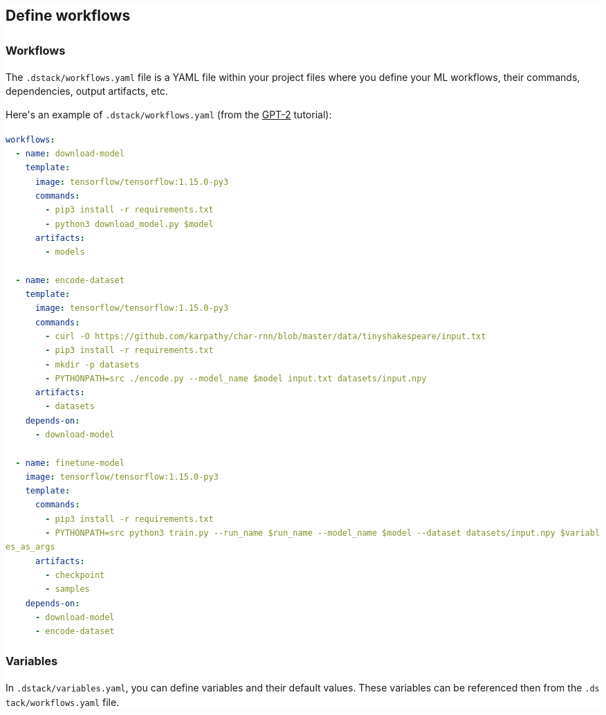 ## Define workflows

### Workflows

The `.dstack/workflows.yaml` file is a YAML file within your project files where you define your ML 
workflows, their commands, dependencies, output artifacts, etc.

Here's an example of `.dstack/workflows.yaml` (from the [GPT-2](gpt-2.md) tutorial):

```yaml
workflows:
  - name: download-model
    template:
      image: tensorflow/tensorflow:1.15.0-py3
      commands:
        - pip3 install -r requirements.txt
        - python3 download_model.py $model
      artifacts:
        - models
  
  - name: encode-dataset
    template:
      image: tensorflow/tensorflow:1.15.0-py3
      commands:
        - curl -O https://github.com/karpathy/char-rnn/blob/master/data/tinyshakespeare/input.txt
        - pip3 install -r requirements.txt
        - mkdir -p datasets
        - PYTHONPATH=src ./encode.py --model_name $model input.txt datasets/input.npy
      artifacts:
        - datasets
    depends-on:
      - download-model
  
  - name: finetune-model
    image: tensorflow/tensorflow:1.15.0-py3
    template:
      commands:
        - pip3 install -r requirements.txt
        - PYTHONPATH=src python3 train.py --run_name $run_name --model_name $model --dataset datasets/input.npy $variables_as_args
      artifacts:
        - checkpoint
        - samples
    depends-on:
      - download-model
      - encode-dataset
```

### Variables

In `.dstack/variables.yaml`, you can define variables and their default values. These variables can be
referenced then from the `.dstack/workflows.yaml` file.

